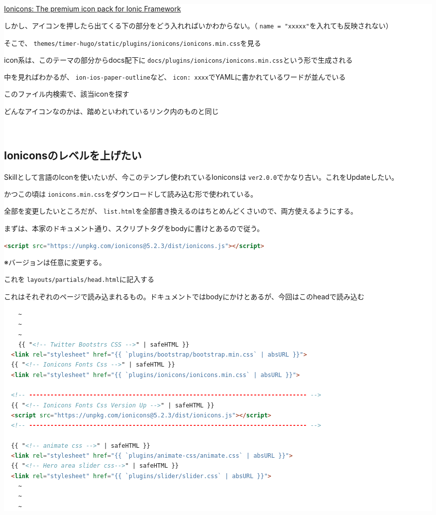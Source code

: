 [Ionicons: The premium icon pack for Ionic Framework](https://ionicons.com/)

しかし、アイコンを押したら出てくる下の部分をどう入れればいかわからない。（ `name = "xxxxx"`を入れても反映されない）

そこで、 `themes/timer-hugo/static/plugins/ionicons/ionicons.min.css`を見る

icon系は、このテーマの部分からdocs配下に `docs/plugins/ionicons/ionicons.min.css`という形で生成される

中を見ればわかるが、 `ion-ios-paper-outline`など、 `icon: xxxx`でYAMLに書かれているワードが並んでいる

このファイル内検索で、該当iconを探す

どんなアイコンなのかは、踏めといわれているリンク内のものと同じ

<br>

## Ioniconsのレベルを上げたい

Skillとして言語のIconを使いたいが、今このテンプレ使われているIoniconsは `ver2.0.0`でかなり古い。これをUpdateしたい。

かつこの頃は `ionicons.min.css`をダウンロードして読み込む形で使われている。

全部を変更したいところだが、 `list.html`を全部書き換えるのはちとめんどくさいので、両方使えるようにする。

まずは、本家のドキュメント通り、スクリプトタグをbodyに書けとあるので従う。

```html
<script src="https://unpkg.com/ionicons@5.2.3/dist/ionicons.js"></script>
```

※バージョンは任意に変更する。

これを `layouts/partials/head.html`に記入する

これはそれぞれのページで読み込まれるもの。ドキュメントではbodyにかけとあるが、今回はこのheadで読み込む

```html
	~
	~
	~
	{{ "<!-- Twitter Bootstrs CSS -->" | safeHTML }}
  <link rel="stylesheet" href="{{ `plugins/bootstrap/bootstrap.min.css` | absURL }}">
  {{ "<!-- Ionicons Fonts Css -->" | safeHTML }}
  <link rel="stylesheet" href="{{ `plugins/ionicons/ionicons.min.css` | absURL }}">

  <!-- ------------------------------------------------------------------------------ -->
  {{ "<!-- Ionicons Fonts Css Version Up -->" | safeHTML }}
  <script src="https://unpkg.com/ionicons@5.2.3/dist/ionicons.js"></script>
  <!-- ------------------------------------------------------------------------------ -->

  {{ "<!-- animate css -->" | safeHTML }}
  <link rel="stylesheet" href="{{ `plugins/animate-css/animate.css` | absURL }}">
  {{ "<!-- Hero area slider css-->" | safeHTML }}
  <link rel="stylesheet" href="{{ `plugins/slider/slider.css` | absURL }}">
	~
	~
	~
```
